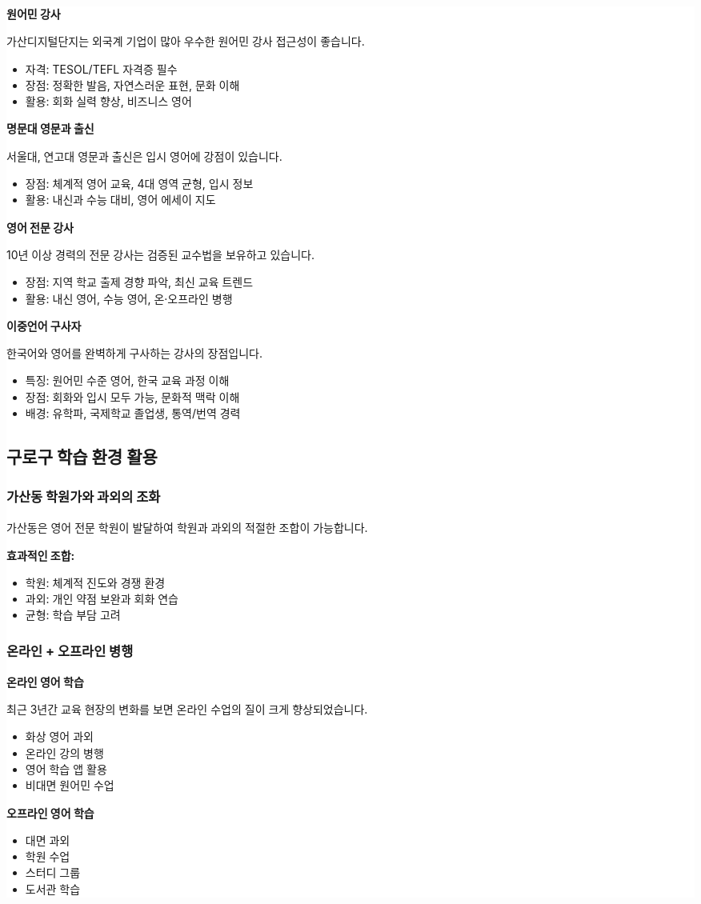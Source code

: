 **원어민 강사**

가산디지털단지는 외국계 기업이 많아 우수한 원어민 강사 접근성이 좋습니다.

- 자격: TESOL/TEFL 자격증 필수
- 장점: 정확한 발음, 자연스러운 표현, 문화 이해
- 활용: 회화 실력 향상, 비즈니스 영어

**명문대 영문과 출신**

서울대, 연고대 영문과 출신은 입시 영어에 강점이 있습니다.

- 장점: 체계적 영어 교육, 4대 영역 균형, 입시 정보
- 활용: 내신과 수능 대비, 영어 에세이 지도

**영어 전문 강사**

10년 이상 경력의 전문 강사는 검증된 교수법을 보유하고 있습니다.

- 장점: 지역 학교 출제 경향 파악, 최신 교육 트렌드
- 활용: 내신 영어, 수능 영어, 온·오프라인 병행

**이중언어 구사자**

한국어와 영어를 완벽하게 구사하는 강사의 장점입니다.

- 특징: 원어민 수준 영어, 한국 교육 과정 이해
- 장점: 회화와 입시 모두 가능, 문화적 맥락 이해
- 배경: 유학파, 국제학교 졸업생, 통역/번역 경력

## 구로구 학습 환경 활용

### 가산동 학원가와 과외의 조화

가산동은 영어 전문 학원이 발달하여 학원과 과외의 적절한 조합이 가능합니다.

**효과적인 조합:**
- 학원: 체계적 진도와 경쟁 환경
- 과외: 개인 약점 보완과 회화 연습
- 균형: 학습 부담 고려

### 온라인 + 오프라인 병행

**온라인 영어 학습**

최근 3년간 교육 현장의 변화를 보면 온라인 수업의 질이 크게 향상되었습니다.

- 화상 영어 과외
- 온라인 강의 병행
- 영어 학습 앱 활용
- 비대면 원어민 수업

**오프라인 영어 학습**
- 대면 과외
- 학원 수업
- 스터디 그룹
- 도서관 학습
